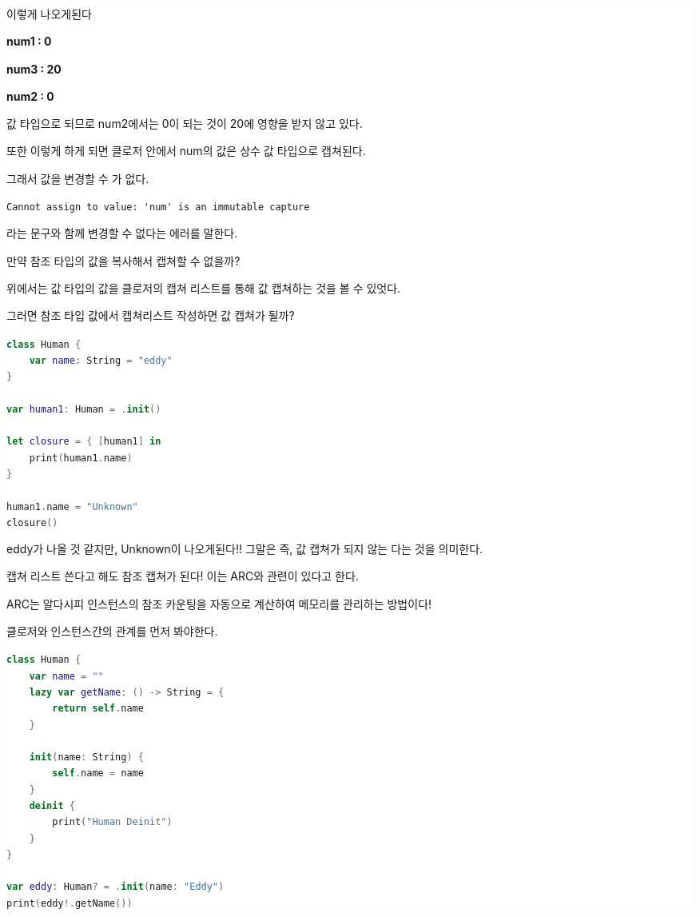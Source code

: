 이렇게 나오게된다

**num1 : 0**

**num3 : 20**

**num2 : 0**

값 타입으로 되므로 num2에서는 0이 되는 것이 20에 영향을 받지 않고 있다.

또한 이렇게 하게 되면 클로저 안에서 num의 값은 상수 값 타입으로 캡쳐된다.

그래서 값을 변경할 수 가 없다.

`Cannot assign to value: 'num' is an immutable capture`

라는 문구와 함께 변경할 수 없다는 에러를 말한다.

만약 참조 타입의 값을 복사해서 캡쳐할 수 없을까?

위에서는 값 타입의 값을 클로저의 캡쳐 리스트를 통해 값 캡쳐하는 것을 볼 수 있엇다.

그러면 참조 타입 값에서 캡쳐리스트 작성하면 값 캡쳐가 될까?

```swift
class Human {
    var name: String = "eddy"
}
 
var human1: Human = .init()
 
let closure = { [human1] in
    print(human1.name)
}
 
human1.name = "Unknown"
closure()
```

eddy가 나올 것 같지만, Unknown이 나오게된다!!  그말은 즉, 값 캡쳐가 되지 않는 다는 것을 의미한다.

캡쳐 리스트 쓴다고 해도 참조 캡쳐가 된다! 이는 ARC와 관련이 있다고 한다.

ARC는 알다시피 인스턴스의 참조 카운팅을 자동으로 계산하여 메모리를 관리하는 방법이다!

클로저와 인스턴스간의 관계를 먼저 봐야한다.

```swift
class Human {
    var name = ""
    lazy var getName: () -> String = {
        return self.name
    }
    
    init(name: String) {
        self.name = name
    }
    deinit {
        print("Human Deinit")
    }
}

var eddy: Human? = .init(name: "Eddy")
print(eddy!.getName())
```
